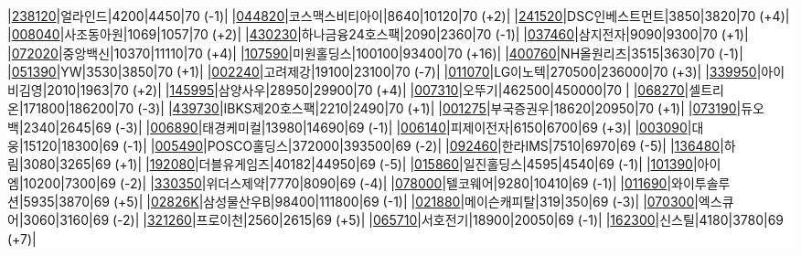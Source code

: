 |[238120](https://finance.daum.net/quotes/A238120)|얼라인드|4200|4450|70 (-1)|
|[044820](https://finance.daum.net/quotes/A044820)|코스맥스비티아이|8640|10120|70 (+2)|
|[241520](https://finance.daum.net/quotes/A241520)|DSC인베스트먼트|3850|3820|70 (+4)|
|[008040](https://finance.daum.net/quotes/A008040)|사조동아원|1069|1057|70 (+2)|
|[430230](https://finance.daum.net/quotes/A430230)|하나금융24호스팩|2090|2360|70 (-1)|
|[037460](https://finance.daum.net/quotes/A037460)|삼지전자|9090|9300|70 (+1)|
|[072020](https://finance.daum.net/quotes/A072020)|중앙백신|10370|11110|70 (+4)|
|[107590](https://finance.daum.net/quotes/A107590)|미원홀딩스|100100|93400|70 (+16)|
|[400760](https://finance.daum.net/quotes/A400760)|NH올원리츠|3515|3630|70 (-1)|
|[051390](https://finance.daum.net/quotes/A051390)|YW|3530|3850|70 (+1)|
|[002240](https://finance.daum.net/quotes/A002240)|고려제강|19100|23100|70 (-7)|
|[011070](https://finance.daum.net/quotes/A011070)|LG이노텍|270500|236000|70 (+3)|
|[339950](https://finance.daum.net/quotes/A339950)|아이비김영|2010|1963|70 (+2)|
|[145995](https://finance.daum.net/quotes/A145995)|삼양사우|28950|29900|70 (+4)|
|[007310](https://finance.daum.net/quotes/A007310)|오뚜기|462500|450000|70 |
|[068270](https://finance.daum.net/quotes/A068270)|셀트리온|171800|186200|70 (-3)|
|[439730](https://finance.daum.net/quotes/A439730)|IBKS제20호스팩|2210|2490|70 (+1)|
|[001275](https://finance.daum.net/quotes/A001275)|부국증권우|18620|20950|70 (+1)|
|[073190](https://finance.daum.net/quotes/A073190)|듀오백|2340|2645|69 (-3)|
|[006890](https://finance.daum.net/quotes/A006890)|태경케미컬|13980|14690|69 (-1)|
|[006140](https://finance.daum.net/quotes/A006140)|피제이전자|6150|6700|69 (+3)|
|[003090](https://finance.daum.net/quotes/A003090)|대웅|15120|18300|69 (-1)|
|[005490](https://finance.daum.net/quotes/A005490)|POSCO홀딩스|372000|393500|69 (-2)|
|[092460](https://finance.daum.net/quotes/A092460)|한라IMS|7510|6970|69 (-5)|
|[136480](https://finance.daum.net/quotes/A136480)|하림|3080|3265|69 (+1)|
|[192080](https://finance.daum.net/quotes/A192080)|더블유게임즈|40182|44950|69 (-5)|
|[015860](https://finance.daum.net/quotes/A015860)|일진홀딩스|4595|4540|69 (-1)|
|[101390](https://finance.daum.net/quotes/A101390)|아이엠|10200|7300|69 (-2)|
|[330350](https://finance.daum.net/quotes/A330350)|위더스제약|7770|8090|69 (-4)|
|[078000](https://finance.daum.net/quotes/A078000)|텔코웨어|9280|10410|69 (-1)|
|[011690](https://finance.daum.net/quotes/A011690)|와이투솔루션|5935|3870|69 (+5)|
|[02826K](https://finance.daum.net/quotes/A02826K)|삼성물산우B|98400|111800|69 (-1)|
|[021880](https://finance.daum.net/quotes/A021880)|메이슨캐피탈|319|350|69 (-3)|
|[070300](https://finance.daum.net/quotes/A070300)|엑스큐어|3060|3160|69 (-2)|
|[321260](https://finance.daum.net/quotes/A321260)|프로이천|2560|2615|69 (+5)|
|[065710](https://finance.daum.net/quotes/A065710)|서호전기|18900|20050|69 (-1)|
|[162300](https://finance.daum.net/quotes/A162300)|신스틸|4180|3780|69 (+7)|